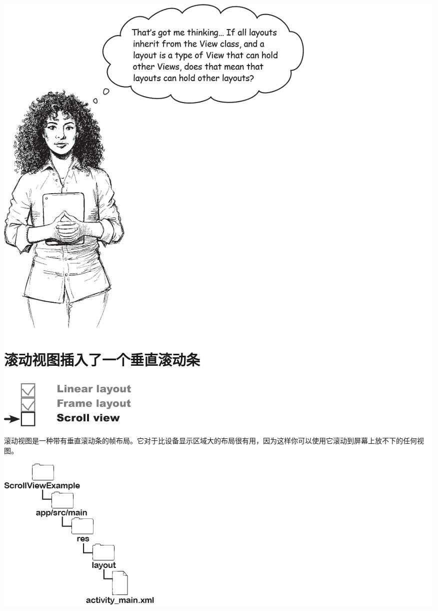 ![图片](img/f0114-02.png)

# 滚动视图插入了一个垂直滚动条

![图片](img/f0115-01.png)

滚动视图是一种带有垂直滚动条的帧布局。它对于比设备显示区域大的布局很有用，因为这样你可以使用它滚动到屏幕上放不下的任何视图。

![图片](img/f0115-02.png)
